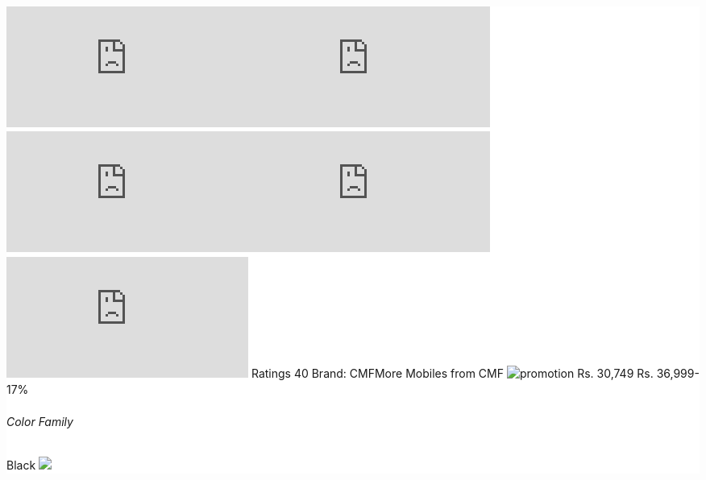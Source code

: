 ![](https://www.daraz.com.np/products/cmf-phone-1-8-128gb-667-120-hz-super-amoled-display-mediatek-dimensity-7300-5g-processor-5000-mah-33w-fast-charging-i138665388-s1068919026.html?clicktrackinfo=query%253ASmartphones%253Bnid%253A138665388%253Bsrc%253ALazadaMainSrp%253Brn%253A27e674c9bca37b387698561a3fa6ed16%253Bregion%253Anp%253Bsku%253A138665388_NP%253Bprice%253A30749%253Bclient%253Adesktop%253Bsupplier_id%253A900210864102%253Bbiz_source%253Aall_channel%253Bslot%253A0%253Butlog_bucket_id%253A470687%253Basc_category_id%253A3%253Bitem_id%253A138665388%253Bsku_id%253A1068919026%253Bshop_id%253A129414%253BtemplateInfo%253A-1_A3_C%25231103_L%2523&freeshipping=0&fs_ab=1&lang=en&location=Bagmati+Province&price=30749&pricecompare=skuId%3A1068919026%3Bsource%3Alazada-search-voucher%3Bsn%3A27e674c9bca37b387698561a3fa6ed16%3BoriginPrice%3A3074900%3BdisplayPrice%3A3074900%3BsinglePromotionId%3A50000018794008%3BsingleToolCode%3ApromPrice%3BvoucherPricePlugin%3A0%3Btimestamp%3A1758623219729&ratingscore=4.675&request_id=27e674c9bca37b387698561a3fa6ed16&review=40&sale=134&search=1&source=search&spm=a2a0e.searchlist.list.0&stock=1)![](https://www.daraz.com.np/products/cmf-phone-1-8-128gb-667-120-hz-super-amoled-display-mediatek-dimensity-7300-5g-processor-5000-mah-33w-fast-charging-i138665388-s1068919026.html?clicktrackinfo=query%253ASmartphones%253Bnid%253A138665388%253Bsrc%253ALazadaMainSrp%253Brn%253A27e674c9bca37b387698561a3fa6ed16%253Bregion%253Anp%253Bsku%253A138665388_NP%253Bprice%253A30749%253Bclient%253Adesktop%253Bsupplier_id%253A900210864102%253Bbiz_source%253Aall_channel%253Bslot%253A0%253Butlog_bucket_id%253A470687%253Basc_category_id%253A3%253Bitem_id%253A138665388%253Bsku_id%253A1068919026%253Bshop_id%253A129414%253BtemplateInfo%253A-1_A3_C%25231103_L%2523&freeshipping=0&fs_ab=1&lang=en&location=Bagmati+Province&price=30749&pricecompare=skuId%3A1068919026%3Bsource%3Alazada-search-voucher%3Bsn%3A27e674c9bca37b387698561a3fa6ed16%3BoriginPrice%3A3074900%3BdisplayPrice%3A3074900%3BsinglePromotionId%3A50000018794008%3BsingleToolCode%3ApromPrice%3BvoucherPricePlugin%3A0%3Btimestamp%3A1758623219729&ratingscore=4.675&request_id=27e674c9bca37b387698561a3fa6ed16&review=40&sale=134&search=1&source=search&spm=a2a0e.searchlist.list.0&stock=1)![](https://www.daraz.com.np/products/cmf-phone-1-8-128gb-667-120-hz-super-amoled-display-mediatek-dimensity-7300-5g-processor-5000-mah-33w-fast-charging-i138665388-s1068919026.html?clicktrackinfo=query%253ASmartphones%253Bnid%253A138665388%253Bsrc%253ALazadaMainSrp%253Brn%253A27e674c9bca37b387698561a3fa6ed16%253Bregion%253Anp%253Bsku%253A138665388_NP%253Bprice%253A30749%253Bclient%253Adesktop%253Bsupplier_id%253A900210864102%253Bbiz_source%253Aall_channel%253Bslot%253A0%253Butlog_bucket_id%253A470687%253Basc_category_id%253A3%253Bitem_id%253A138665388%253Bsku_id%253A1068919026%253Bshop_id%253A129414%253BtemplateInfo%253A-1_A3_C%25231103_L%2523&freeshipping=0&fs_ab=1&lang=en&location=Bagmati+Province&price=30749&pricecompare=skuId%3A1068919026%3Bsource%3Alazada-search-voucher%3Bsn%3A27e674c9bca37b387698561a3fa6ed16%3BoriginPrice%3A3074900%3BdisplayPrice%3A3074900%3BsinglePromotionId%3A50000018794008%3BsingleToolCode%3ApromPrice%3BvoucherPricePlugin%3A0%3Btimestamp%3A1758623219729&ratingscore=4.675&request_id=27e674c9bca37b387698561a3fa6ed16&review=40&sale=134&search=1&source=search&spm=a2a0e.searchlist.list.0&stock=1)![](https://www.daraz.com.np/products/cmf-phone-1-8-128gb-667-120-hz-super-amoled-display-mediatek-dimensity-7300-5g-processor-5000-mah-33w-fast-charging-i138665388-s1068919026.html?clicktrackinfo=query%253ASmartphones%253Bnid%253A138665388%253Bsrc%253ALazadaMainSrp%253Brn%253A27e674c9bca37b387698561a3fa6ed16%253Bregion%253Anp%253Bsku%253A138665388_NP%253Bprice%253A30749%253Bclient%253Adesktop%253Bsupplier_id%253A900210864102%253Bbiz_source%253Aall_channel%253Bslot%253A0%253Butlog_bucket_id%253A470687%253Basc_category_id%253A3%253Bitem_id%253A138665388%253Bsku_id%253A1068919026%253Bshop_id%253A129414%253BtemplateInfo%253A-1_A3_C%25231103_L%2523&freeshipping=0&fs_ab=1&lang=en&location=Bagmati+Province&price=30749&pricecompare=skuId%3A1068919026%3Bsource%3Alazada-search-voucher%3Bsn%3A27e674c9bca37b387698561a3fa6ed16%3BoriginPrice%3A3074900%3BdisplayPrice%3A3074900%3BsinglePromotionId%3A50000018794008%3BsingleToolCode%3ApromPrice%3BvoucherPricePlugin%3A0%3Btimestamp%3A1758623219729&ratingscore=4.675&request_id=27e674c9bca37b387698561a3fa6ed16&review=40&sale=134&search=1&source=search&spm=a2a0e.searchlist.list.0&stock=1)![](https://www.daraz.com.np/products/cmf-phone-1-8-128gb-667-120-hz-super-amoled-display-mediatek-dimensity-7300-5g-processor-5000-mah-33w-fast-charging-i138665388-s1068919026.html?clicktrackinfo=query%253ASmartphones%253Bnid%253A138665388%253Bsrc%253ALazadaMainSrp%253Brn%253A27e674c9bca37b387698561a3fa6ed16%253Bregion%253Anp%253Bsku%253A138665388_NP%253Bprice%253A30749%253Bclient%253Adesktop%253Bsupplier_id%253A900210864102%253Bbiz_source%253Aall_channel%253Bslot%253A0%253Butlog_bucket_id%253A470687%253Basc_category_id%253A3%253Bitem_id%253A138665388%253Bsku_id%253A1068919026%253Bshop_id%253A129414%253BtemplateInfo%253A-1_A3_C%25231103_L%2523&freeshipping=0&fs_ab=1&lang=en&location=Bagmati+Province&price=30749&pricecompare=skuId%3A1068919026%3Bsource%3Alazada-search-voucher%3Bsn%3A27e674c9bca37b387698561a3fa6ed16%3BoriginPrice%3A3074900%3BdisplayPrice%3A3074900%3BsinglePromotionId%3A50000018794008%3BsingleToolCode%3ApromPrice%3BvoucherPricePlugin%3A0%3Btimestamp%3A1758623219729&ratingscore=4.675&request_id=27e674c9bca37b387698561a3fa6ed16&review=40&sale=134&search=1&source=search&spm=a2a0e.searchlist.list.0&stock=1)
Ratings 40 
Brand: CMFMore Mobiles from CMF
![promotion](https://img.lazcdn.com/us/lazgcp/429df916-c2c4-43c5-bba9-850c56ebc9fc_ALL-480-72.png_500x500q80.png_.webp)
Rs. 30,749
Rs. 36,999-17%
###### Color Family
Black
![](https://img.drz.lazcdn.com/static/np/p/d4ea583c8644d4add935cc913701c51d.jpg_80x80q80.jpg_.webp)